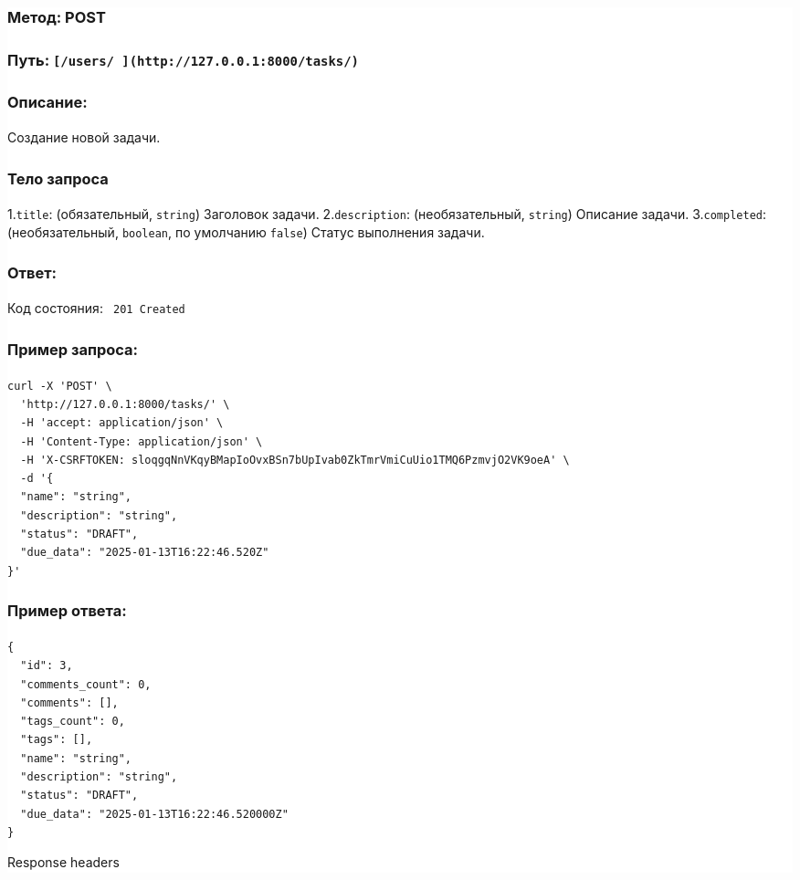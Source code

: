 ### Метод: POST

### Путь: ` [/users/ ](http://127.0.0.1:8000/tasks/) `

### Описание:

Создание новой задачи.

### Тело запроса

1.`title`: (обязательный, `string`) Заголовок задачи.
2.`description`: (необязательный, `string`) Описание задачи.
3.`completed`: (необязательный, `boolean`, по умолчанию `false`) Статус выполнения задачи.

### Ответ:

Код состояния: ` 201 Created`

### Пример запроса:

```
curl -X 'POST' \
  'http://127.0.0.1:8000/tasks/' \
  -H 'accept: application/json' \
  -H 'Content-Type: application/json' \
  -H 'X-CSRFTOKEN: sloqgqNnVKqyBMapIoOvxBSn7bUpIvab0ZkTmrVmiCuUio1TMQ6PzmvjO2VK9oeA' \
  -d '{
  "name": "string",
  "description": "string",
  "status": "DRAFT",
  "due_data": "2025-01-13T16:22:46.520Z"
}'

```

### Пример ответа:

```
{
  "id": 3,
  "comments_count": 0,
  "comments": [],
  "tags_count": 0,
  "tags": [],
  "name": "string",
  "description": "string",
  "status": "DRAFT",
  "due_data": "2025-01-13T16:22:46.520000Z"
}
```

Response headers

